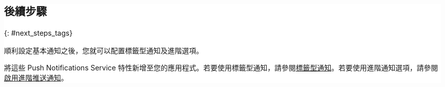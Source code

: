 ## 後續步驟
{: #next_steps_tags}

順利設定基本通知之後，您就可以配置標籤型通知及進階選項。

將這些 Push Notifications Service 特性新增至您的應用程式。若要使用標籤型通知，請參閱[標籤型通知](c_tag_basednotifications.html)。若要使用進階通知選項，請參閱[啟用進階推送通知](t_advance_badge_sound_payload.html)。
